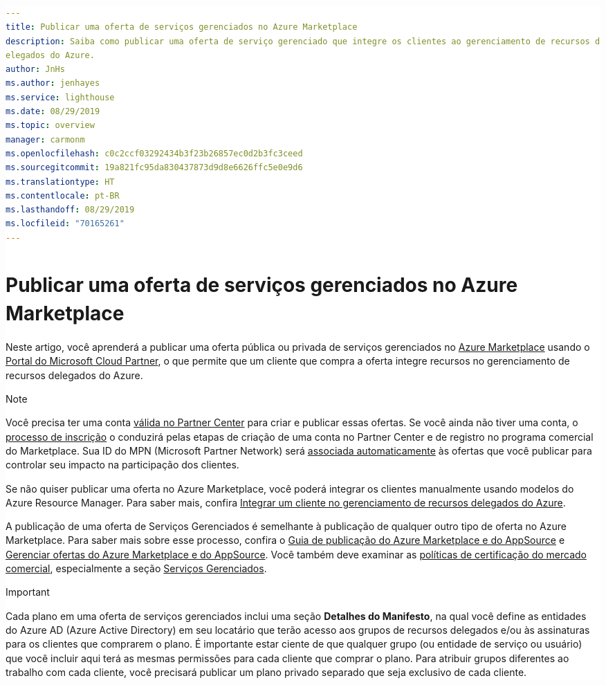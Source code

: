 ```yaml
---
title: Publicar uma oferta de serviços gerenciados no Azure Marketplace
description: Saiba como publicar uma oferta de serviço gerenciado que integre os clientes ao gerenciamento de recursos delegados do Azure.
author: JnHs
ms.author: jenhayes
ms.service: lighthouse
ms.date: 08/29/2019
ms.topic: overview
manager: carmonm
ms.openlocfilehash: c0c2ccf03292434b3f23b26857ec0d2b3fc3ceed
ms.sourcegitcommit: 19a821fc95da830437873d9d8e6626ffc5e0e9d6
ms.translationtype: HT
ms.contentlocale: pt-BR
ms.lasthandoff: 08/29/2019
ms.locfileid: "70165261"
---
```

# <a name="publish-a-managed-services-offer-to-azure-marketplace"></a>Publicar uma oferta de serviços gerenciados no Azure Marketplace

Neste artigo, você aprenderá a publicar uma oferta pública ou privada de serviços gerenciados no [Azure Marketplace](https://azuremarketplace.microsoft.com) usando o [Portal do Microsoft Cloud Partner](https://cloudpartner.azure.com/), o que permite que um cliente que compra a oferta integre recursos no gerenciamento de recursos delegados do Azure.

> [!NOTE]
> Você precisa ter uma conta [válida no Partner Center](https://docs.microsoft.com/azure/marketplace/partner-center-portal/create-account) para criar e publicar essas ofertas. Se você ainda não tiver uma conta, o [processo de inscrição](https://aka.ms/joinmarketplace) o conduzirá pelas etapas de criação de uma conta no Partner Center e de registro no programa comercial do Marketplace. Sua ID do MPN (Microsoft Partner Network) será [associada automaticamente](https://docs.microsoft.com/azure/billing/billing-partner-admin-link-started) às ofertas que você publicar para controlar seu impacto na participação dos clientes.
>
> Se não quiser publicar uma oferta no Azure Marketplace, você poderá integrar os clientes manualmente usando modelos do Azure Resource Manager. Para saber mais, confira [Integrar um cliente no gerenciamento de recursos delegados do Azure](onboard-customer.md).

A publicação de uma oferta de Serviços Gerenciados é semelhante à publicação de qualquer outro tipo de oferta no Azure Marketplace. Para saber mais sobre esse processo, confira o [Guia de publicação do Azure Marketplace e do AppSource](https://docs.microsoft.com/azure/marketplace/marketplace-publishers-guide) e [Gerenciar ofertas do Azure Marketplace e do AppSource](https://docs.microsoft.com/azure/marketplace/cloud-partner-portal/manage-offers/cpp-manage-offers). Você também deve examinar as [políticas de certificação do mercado comercial](https://docs.microsoft.com/legal/marketplace/certification-policies), especialmente a seção [Serviços Gerenciados](https://docs.microsoft.com/legal/marketplace/certification-policies#700-managed-services).

> [!IMPORTANT]
> Cada plano em uma oferta de serviços gerenciados inclui uma seção **Detalhes do Manifesto**, na qual você define as entidades do Azure AD (Azure Active Directory) em seu locatário que terão acesso aos grupos de recursos delegados e/ou às assinaturas para os clientes que comprarem o plano. É importante estar ciente de que qualquer grupo (ou entidade de serviço ou usuário) que você incluir aqui terá as mesmas permissões para cada cliente que comprar o plano. Para atribuir grupos diferentes ao trabalho com cada cliente, você precisará publicar um plano privado separado que seja exclusivo de cada cliente.

